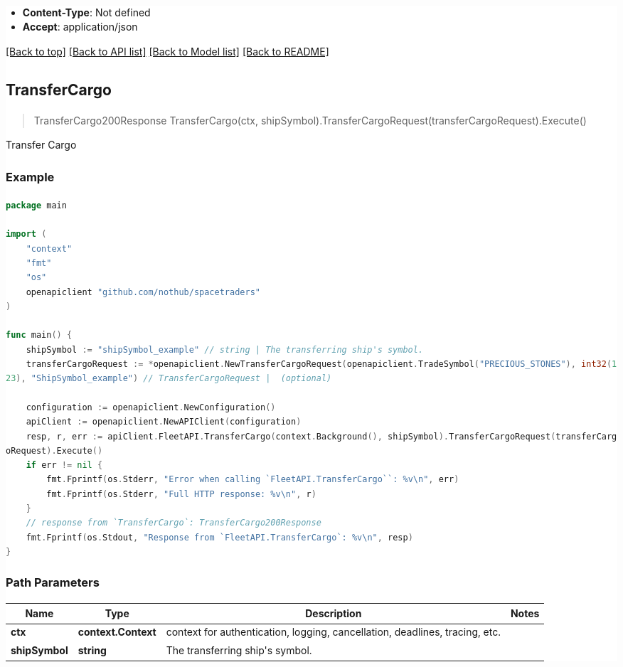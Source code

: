 - **Content-Type**: Not defined
- **Accept**: application/json

[[Back to top]](#) [[Back to API list]](../README.md#documentation-for-api-endpoints)
[[Back to Model list]](../README.md#documentation-for-models)
[[Back to README]](../README.md)


## TransferCargo

> TransferCargo200Response TransferCargo(ctx, shipSymbol).TransferCargoRequest(transferCargoRequest).Execute()

Transfer Cargo



### Example

```go
package main

import (
	"context"
	"fmt"
	"os"
	openapiclient "github.com/nothub/spacetraders"
)

func main() {
	shipSymbol := "shipSymbol_example" // string | The transferring ship's symbol.
	transferCargoRequest := *openapiclient.NewTransferCargoRequest(openapiclient.TradeSymbol("PRECIOUS_STONES"), int32(123), "ShipSymbol_example") // TransferCargoRequest |  (optional)

	configuration := openapiclient.NewConfiguration()
	apiClient := openapiclient.NewAPIClient(configuration)
	resp, r, err := apiClient.FleetAPI.TransferCargo(context.Background(), shipSymbol).TransferCargoRequest(transferCargoRequest).Execute()
	if err != nil {
		fmt.Fprintf(os.Stderr, "Error when calling `FleetAPI.TransferCargo``: %v\n", err)
		fmt.Fprintf(os.Stderr, "Full HTTP response: %v\n", r)
	}
	// response from `TransferCargo`: TransferCargo200Response
	fmt.Fprintf(os.Stdout, "Response from `FleetAPI.TransferCargo`: %v\n", resp)
}
```

### Path Parameters


Name | Type | Description  | Notes
------------- | ------------- | ------------- | -------------
**ctx** | **context.Context** | context for authentication, logging, cancellation, deadlines, tracing, etc.
**shipSymbol** | **string** | The transferring ship&#39;s symbol. | 
